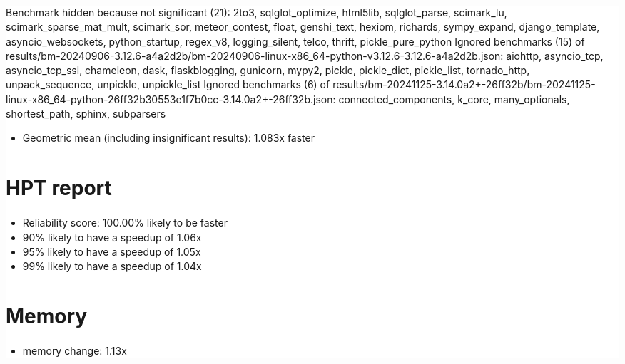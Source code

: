 Benchmark hidden because not significant (21): 2to3, sqlglot_optimize, html5lib, sqlglot_parse, scimark_lu, scimark_sparse_mat_mult, scimark_sor, meteor_contest, float, genshi_text, hexiom, richards, sympy_expand, django_template, asyncio_websockets, python_startup, regex_v8, logging_silent, telco, thrift, pickle_pure_python
Ignored benchmarks (15) of results/bm-20240906-3.12.6-a4a2d2b/bm-20240906-linux-x86_64-python-v3.12.6-3.12.6-a4a2d2b.json: aiohttp, asyncio_tcp, asyncio_tcp_ssl, chameleon, dask, flaskblogging, gunicorn, mypy2, pickle, pickle_dict, pickle_list, tornado_http, unpack_sequence, unpickle, unpickle_list
Ignored benchmarks (6) of results/bm-20241125-3.14.0a2+-26ff32b/bm-20241125-linux-x86_64-python-26ff32b30553e1f7b0cc-3.14.0a2+-26ff32b.json: connected_components, k_core, many_optionals, shortest_path, sphinx, subparsers

- Geometric mean (including insignificant results): 1.083x faster
# HPT report

- Reliability score: 100.00% likely to be faster
- 90% likely to have a speedup of 1.06x
- 95% likely to have a speedup of 1.05x
- 99% likely to have a speedup of 1.04x

# Memory
- memory change: 1.13x